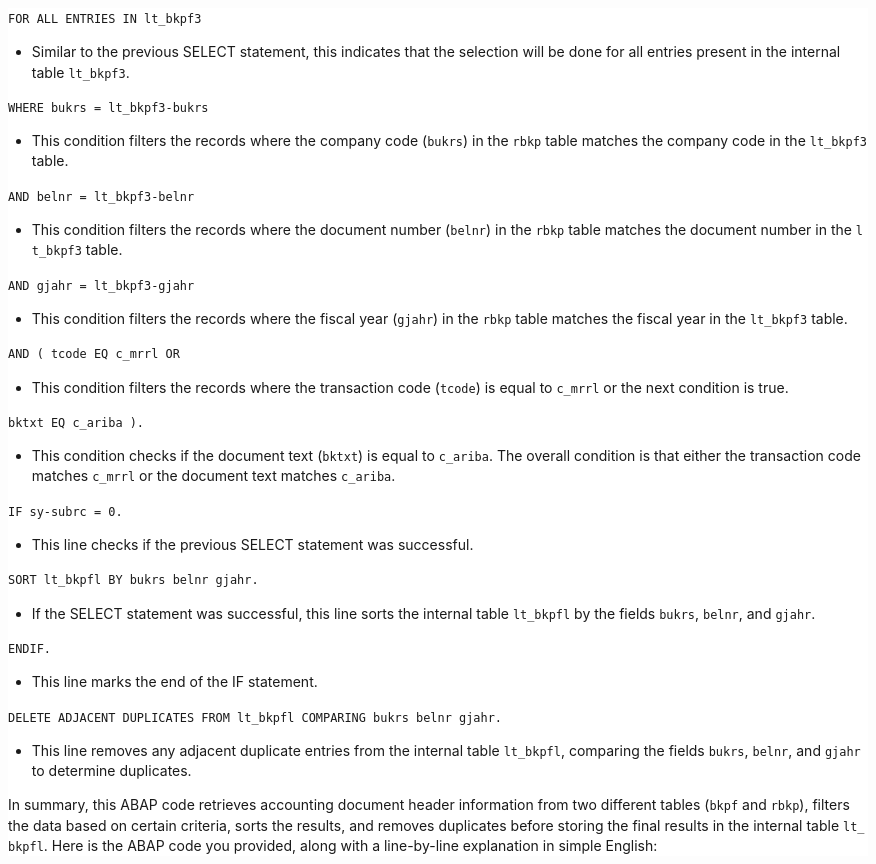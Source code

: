 ```abap
FOR ALL ENTRIES IN lt_bkpf3
```
- Similar to the previous SELECT statement, this indicates that the selection will be done for all entries present in the internal table `lt_bkpf3`.

```abap
WHERE bukrs = lt_bkpf3-bukrs
```
- This condition filters the records where the company code (`bukrs`) in the `rbkp` table matches the company code in the `lt_bkpf3` table.

```abap
AND belnr = lt_bkpf3-belnr
```
- This condition filters the records where the document number (`belnr`) in the `rbkp` table matches the document number in the `lt_bkpf3` table.

```abap
AND gjahr = lt_bkpf3-gjahr
```
- This condition filters the records where the fiscal year (`gjahr`) in the `rbkp` table matches the fiscal year in the `lt_bkpf3` table.

```abap
AND ( tcode EQ c_mrrl OR
```
- This condition filters the records where the transaction code (`tcode`) is equal to `c_mrrl` or the next condition is true.

```abap
bktxt EQ c_ariba ).
```
- This condition checks if the document text (`bktxt`) is equal to `c_ariba`. The overall condition is that either the transaction code matches `c_mrrl` or the document text matches `c_ariba`.

```abap
IF sy-subrc = 0.
```
- This line checks if the previous SELECT statement was successful.

```abap
SORT lt_bkpfl BY bukrs belnr gjahr.
```
- If the SELECT statement was successful, this line sorts the internal table `lt_bkpfl` by the fields `bukrs`, `belnr`, and `gjahr`.

```abap
ENDIF.
```
- This line marks the end of the IF statement.

```abap
DELETE ADJACENT DUPLICATES FROM lt_bkpfl COMPARING bukrs belnr gjahr.
```
- This line removes any adjacent duplicate entries from the internal table `lt_bkpfl`, comparing the fields `bukrs`, `belnr`, and `gjahr` to determine duplicates.

In summary, this ABAP code retrieves accounting document header information from two different tables (`bkpf` and `rbkp`), filters the data based on certain criteria, sorts the results, and removes duplicates before storing the final results in the internal table `lt_bkpfl`.
Here is the ABAP code you provided, along with a line-by-line explanation in simple English:
